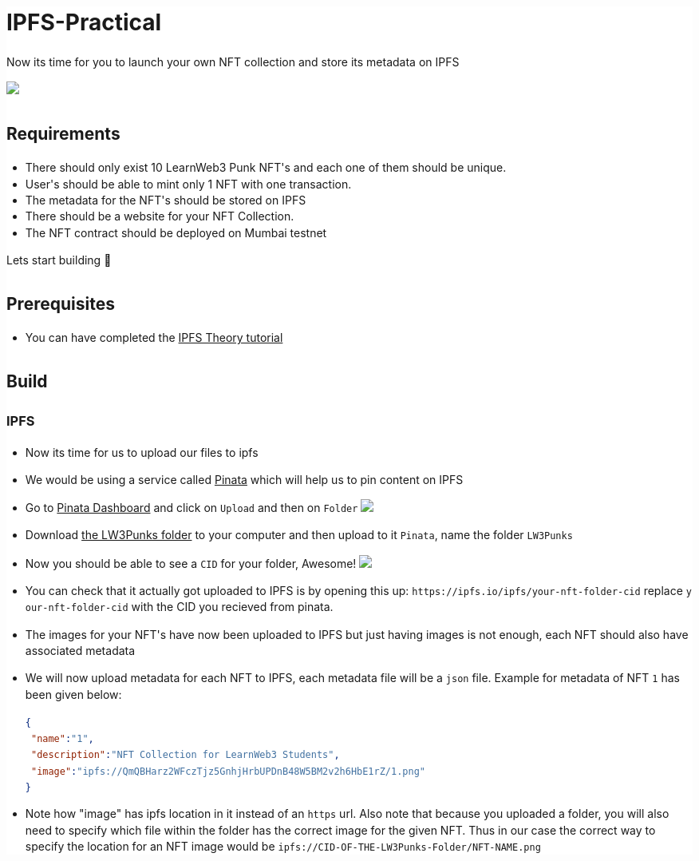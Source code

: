 # IPFS-Practical

Now its time for you to launch your own NFT collection and store its metadata on IPFS

![](https://i.imgur.com/3BdOj89.png)

## Requirements

- There should only exist 10 LearnWeb3 Punk NFT's and each one of them should be unique.
- User's should be able to mint only 1 NFT with one transaction.
- The metadata for the NFT's should be stored on IPFS
- There should be a website for your NFT Collection.
- The NFT contract should be deployed on Mumbai testnet

Lets start building 🚀

## Prerequisites

- You can have completed the [IPFS Theory tutorial](https://github.com/LearnWeb3DAO/IPFS-Theory)

## Build

### IPFS

- Now its time for us to upload our files to ipfs
 - We would be using a service called [Pinata](https://www.pinata.cloud/) which will help us to pin content on IPFS
 - Go to [Pinata Dashboard](https://app.pinata.cloud/pinmanager) and click on `Upload` and then on `Folder`
![](https://i.imgur.com/SD7rsNP.png)

- Download [the LW3Punks folder](https://github.com/LearnWeb3DAO/IPFS-Practical/tree/master/my-app/public/LW3punks) to your computer and then upload to it `Pinata`, name the folder `LW3Punks`
- Now you should be able to see a `CID` for your folder, Awesome!
![](https://i.imgur.com/LiQdL75.png)

- You can check that it actually got uploaded to IPFS is by opening this up:
`https://ipfs.io/ipfs/your-nft-folder-cid` replace `your-nft-folder-cid` with the CID you recieved from pinata.

- The images for your NFT's have now been uploaded to IPFS but just having images is not enough, each NFT should also have associated metadata
- We will now upload metadata for each NFT to IPFS, each metadata file will be a `json` file. Example for metadata of NFT `1` has been given below:
    ```json
    {
     "name":"1",
     "description":"NFT Collection for LearnWeb3 Students",
     "image":"ipfs://QmQBHarz2WFczTjz5GnhjHrbUPDnB48W5BM2v2h6HbE1rZ/1.png"
    }
    ```
- Note how "image" has ipfs location in it instead of an `https` url. Also note that because you uploaded a folder, you will also need to specify which file within the folder has the correct image for the given NFT. Thus in our case the correct way to specify the location for an NFT image would be 
`ipfs://CID-OF-THE-LW3Punks-Folder/NFT-NAME.png`
